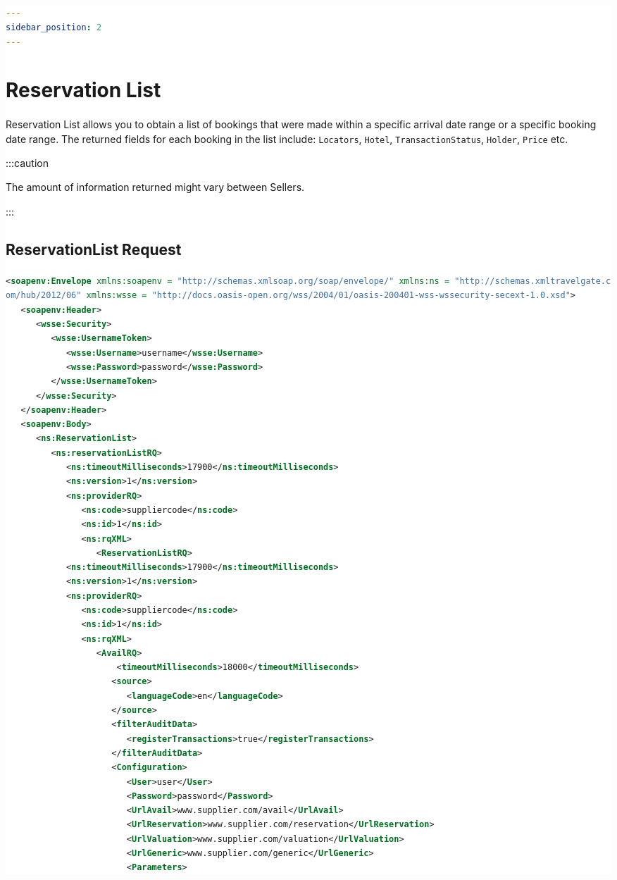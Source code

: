 ```yaml
---
sidebar_position: 2
---
```


# Reservation List

Reservation List allows you to obtain a list of bookings that were made within a specific arrival date range or a specific booking date range. The returned fields for each booking in the list include: `Locators`, `Hotel`, `TransactionStatus`, `Holder`, `Price` etc.

:::caution

The amount of information returned might vary between Sellers.

:::

## ReservationList Request

```xml
<soapenv:Envelope xmlns:soapenv = "http://schemas.xmlsoap.org/soap/envelope/" xmlns:ns = "http://schemas.xmltravelgate.com/hub/2012/06" xmlns:wsse = "http://docs.oasis-open.org/wss/2004/01/oasis-200401-wss-wssecurity-secext-1.0.xsd">
   <soapenv:Header>
      <wsse:Security>
         <wsse:UsernameToken>
            <wsse:Username>username</wsse:Username>
            <wsse:Password>password</wsse:Password>
         </wsse:UsernameToken>
      </wsse:Security>
   </soapenv:Header>
   <soapenv:Body>
      <ns:ReservationList>
         <ns:reservationListRQ>
            <ns:timeoutMilliseconds>17900</ns:timeoutMilliseconds>
            <ns:version>1</ns:version>
            <ns:providerRQ>
               <ns:code>suppliercode</ns:code>
               <ns:id>1</ns:id>
               <ns:rqXML>
                  <ReservationListRQ>
            <ns:timeoutMilliseconds>17900</ns:timeoutMilliseconds>
            <ns:version>1</ns:version>
            <ns:providerRQ>
               <ns:code>suppliercode</ns:code>
               <ns:id>1</ns:id>
               <ns:rqXML>
                  <AvailRQ>
                      <timeoutMilliseconds>18000</timeoutMilliseconds>
                     <source>
                        <languageCode>en</languageCode>
                     </source>
                     <filterAuditData>
                        <registerTransactions>true</registerTransactions>
                     </filterAuditData>
                     <Configuration>
                        <User>user</User>
                        <Password>password</Password>
                        <UrlAvail>www.supplier.com/avail</UrlAvail>
                        <UrlReservation>www.supplier.com/reservation</UrlReservation>
                        <UrlValuation>www.supplier.com/valuation</UrlValuation>
                        <UrlGeneric>www.supplier.com/generic</UrlGeneric>
                        <Parameters>
```